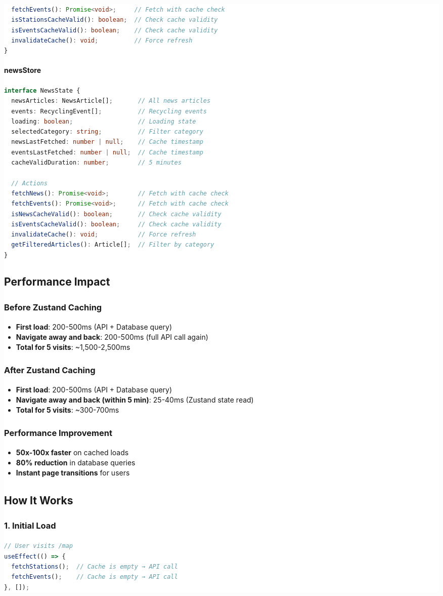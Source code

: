 ```typescript
  fetchEvents(): Promise<void>;     // Fetch with cache check
  isStationsCacheValid(): boolean;  // Check cache validity
  isEventsCacheValid(): boolean;    // Check cache validity
  invalidateCache(): void;          // Force refresh
}
```

#### newsStore
```typescript
interface NewsState {
  newsArticles: NewsArticle[];       // All news articles
  events: RecyclingEvent[];          // Recycling events
  loading: boolean;                  // Loading state
  selectedCategory: string;          // Filter category
  newsLastFetched: number | null;    // Cache timestamp
  eventsLastFetched: number | null;  // Cache timestamp
  cacheValidDuration: number;        // 5 minutes
  
  // Actions
  fetchNews(): Promise<void>;        // Fetch with cache check
  fetchEvents(): Promise<void>;      // Fetch with cache check
  isNewsCacheValid(): boolean;       // Check cache validity
  isEventsCacheValid(): boolean;     // Check cache validity
  invalidateCache(): void;           // Force refresh
  getFilteredArticles(): Article[];  // Filter by category
}
```

## Performance Impact

### Before Zustand Caching
- **First load**: 200-500ms (API + Database query)
- **Navigate away and back**: 200-500ms (full API call again)
- **Total for 5 visits**: ~1,500-2,500ms

### After Zustand Caching
- **First load**: 200-500ms (API + Database query)
- **Navigate away and back (within 5 min)**: 25-40ms (Zustand state read)
- **Total for 5 visits**: ~300-700ms

### Performance Improvement
- **50x-100x faster** on cached loads
- **80% reduction** in database queries
- **Instant page transitions** for users

## How It Works

### 1. Initial Load
```typescript
// User visits /map
useEffect(() => {
  fetchStations();  // Cache is empty → API call
  fetchEvents();    // Cache is empty → API call
}, []);
```

